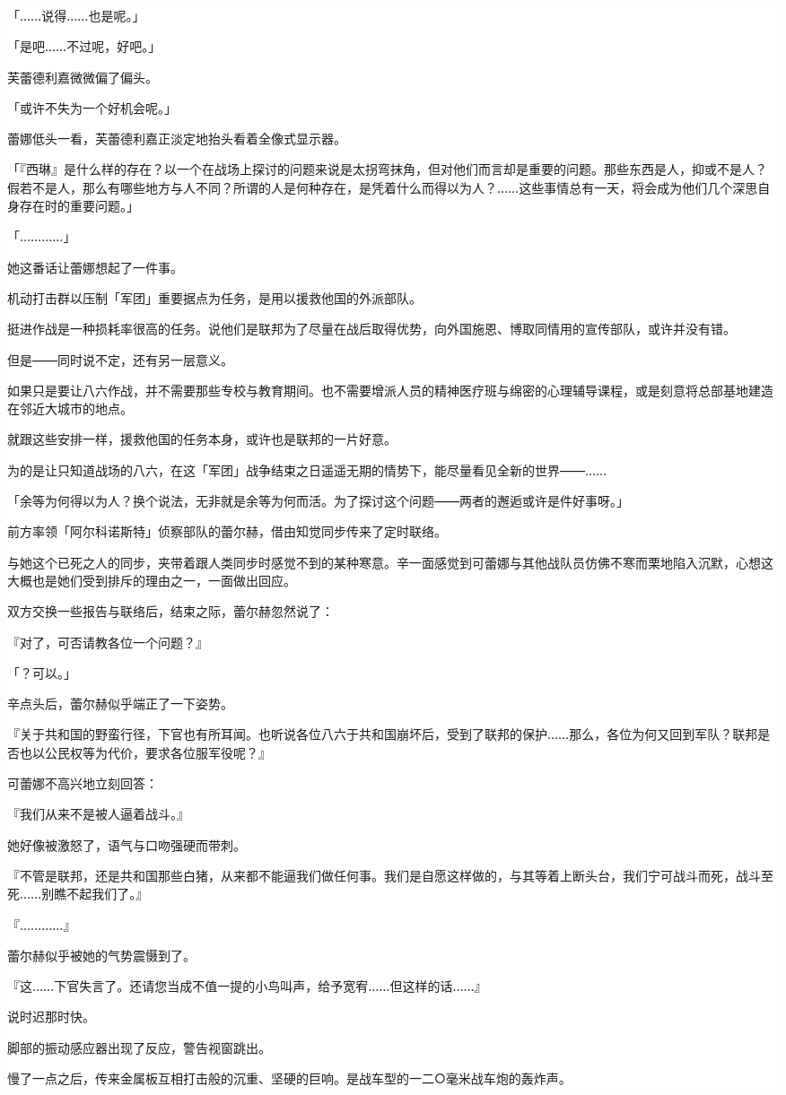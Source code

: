 「……说得……也是呢。」

「是吧……不过呢，好吧。」

芙蕾德利嘉微微偏了偏头。

「或许不失为一个好机会呢。」

蕾娜低头一看，芙蕾德利嘉正淡定地抬头看着全像式显示器。

「『西琳』是什么样的存在？以一个在战场上探讨的问题来说是太拐弯抹角，但对他们而言却是重要的问题。那些东西是人，抑或不是人？假若不是人，那么有哪些地方与人不同？所谓的人是何种存在，是凭着什么而得以为人？……这些事情总有一天，将会成为他们几个深思自身存在时的重要问题。」

「…………」

她这番话让蕾娜想起了一件事。

机动打击群以压制「军团」重要据点为任务，是用以援救他国的外派部队。

挺进作战是一种损耗率很高的任务。说他们是联邦为了尽量在战后取得优势，向外国施恩、博取同情用的宣传部队，或许并没有错。

但是——同时说不定，还有另一层意义。

如果只是要让八六作战，并不需要那些专校与教育期间。也不需要增派人员的精神医疗班与绵密的心理辅导课程，或是刻意将总部基地建造在邻近大城市的地点。

就跟这些安排一样，援救他国的任务本身，或许也是联邦的一片好意。

为的是让只知道战场的八六，在这「军团」战争结束之日遥遥无期的情势下，能尽量看见全新的世界——……

「余等为何得以为人？换个说法，无非就是余等为何而活。为了探讨这个问题——两者的邂逅或许是件好事呀。」

前方率领「阿尔科诺斯特」侦察部队的蕾尔赫，借由知觉同步传来了定时联络。

与她这个已死之人的同步，夹带着跟人类同步时感觉不到的某种寒意。辛一面感觉到可蕾娜与其他战队员仿佛不寒而栗地陷入沉默，心想这大概也是她们受到排斥的理由之一，一面做出回应。

双方交换一些报告与联络后，结束之际，蕾尔赫忽然说了：

『对了，可否请教各位一个问题？』

「？可以。」

辛点头后，蕾尔赫似乎端正了一下姿势。

『关于共和国的野蛮行径，下官也有所耳闻。也听说各位八六于共和国崩坏后，受到了联邦的保护……那么，各位为何又回到军队？联邦是否也以公民权等为代价，要求各位服军役呢？』

可蕾娜不高兴地立刻回答：

『我们从来不是被人逼着战斗。』

她好像被激怒了，语气与口吻强硬而带刺。

『不管是联邦，还是共和国那些白猪，从来都不能逼我们做任何事。我们是自愿这样做的，与其等着上断头台，我们宁可战斗而死，战斗至死……别瞧不起我们了。』

『…………』

蕾尔赫似乎被她的气势震慑到了。

『这……下官失言了。还请您当成不值一提的小鸟叫声，给予宽宥……但这样的话……』

说时迟那时快。

脚部的振动感应器出现了反应，警告视窗跳出。

慢了一点之后，传来金属板互相打击般的沉重、坚硬的巨响。是战车型的一二○毫米战车炮的轰炸声。
